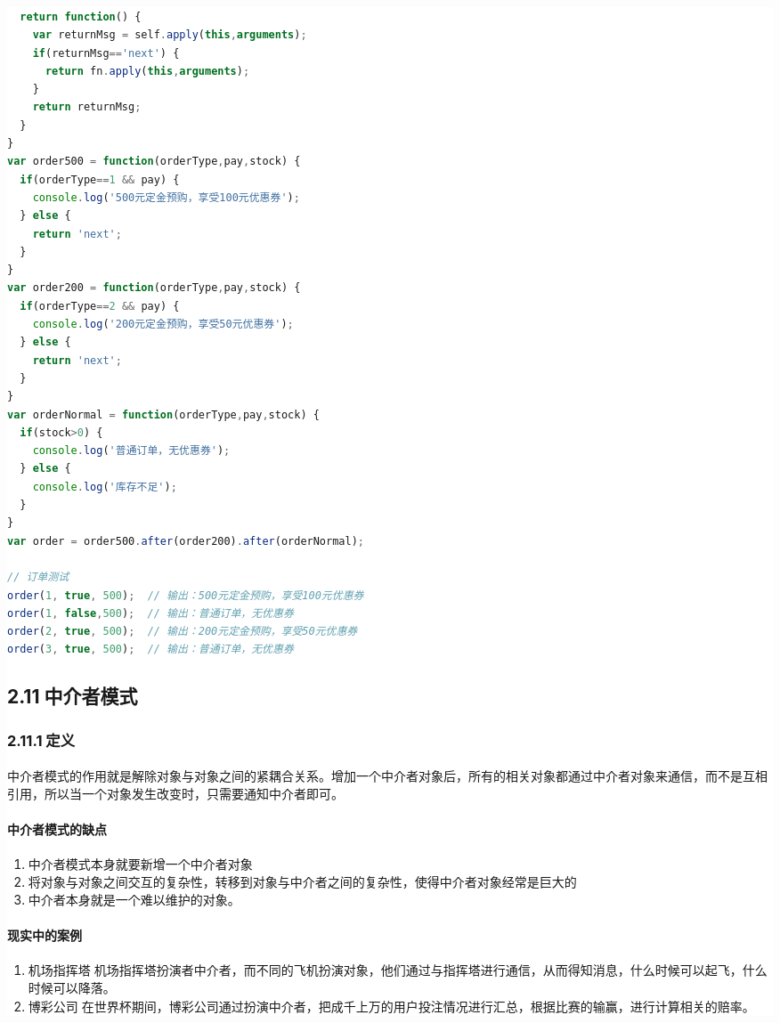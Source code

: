 ```javascript
  return function() {
    var returnMsg = self.apply(this,arguments);
    if(returnMsg=='next') {
      return fn.apply(this,arguments);
    }
    return returnMsg;
  }
}
var order500 = function(orderType,pay,stock) {
  if(orderType==1 && pay) {
    console.log('500元定金预购，享受100元优惠券');
  } else {
    return 'next';
  }
}
var order200 = function(orderType,pay,stock) {
  if(orderType==2 && pay) {
    console.log('200元定金预购，享受50元优惠券');
  } else {
    return 'next';
  }
}
var orderNormal = function(orderType,pay,stock) {
  if(stock>0) {
    console.log('普通订单，无优惠券');
  } else {
    console.log('库存不足');
  }
}
var order = order500.after(order200).after(orderNormal);

// 订单测试
order(1, true, 500);  // 输出：500元定金预购，享受100元优惠券
order(1, false,500);  // 输出：普通订单，无优惠券
order(2, true, 500);  // 输出：200元定金预购，享受50元优惠券
order(3, true, 500);  // 输出：普通订单，无优惠券
```
## 2.11 中介者模式
### 2.11.1 定义
中介者模式的作用就是解除对象与对象之间的紧耦合关系。增加一个中介者对象后，所有的相关对象都通过中介者对象来通信，而不是互相引用，所以当一个对象发生改变时，只需要通知中介者即可。
#### 中介者模式的缺点

1. 中介者模式本身就要新增一个中介者对象
1. 将对象与对象之间交互的复杂性，转移到对象与中介者之间的复杂性，使得中介者对象经常是巨大的
1. 中介者本身就是一个难以维护的对象。
#### 现实中的案例

1. 机场指挥塔 机场指挥塔扮演者中介者，而不同的飞机扮演对象，他们通过与指挥塔进行通信，从而得知消息，什么时候可以起飞，什么时候可以降落。
1. 博彩公司 在世界杯期间，博彩公司通过扮演中介者，把成千上万的用户投注情况进行汇总，根据比赛的输赢，进行计算相关的赔率。
